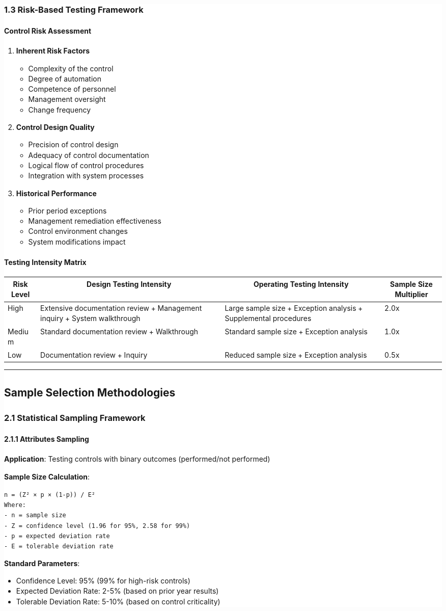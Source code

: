 ### 1.3 Risk-Based Testing Framework

#### Control Risk Assessment
1. **Inherent Risk Factors**
   - Complexity of the control
   - Degree of automation
   - Competence of personnel
   - Management oversight
   - Change frequency

2. **Control Design Quality**
   - Precision of control design
   - Adequacy of control documentation
   - Logical flow of control procedures
   - Integration with system processes

3. **Historical Performance**
   - Prior period exceptions
   - Management remediation effectiveness
   - Control environment changes
   - System modifications impact

#### Testing Intensity Matrix

| Risk Level | Design Testing Intensity | Operating Testing Intensity | Sample Size Multiplier |
|------------|-------------------------|---------------------------|----------------------|
| High | Extensive documentation review + Management inquiry + System walkthrough | Large sample size + Exception analysis + Supplemental procedures | 2.0x |
| Medium | Standard documentation review + Walkthrough | Standard sample size + Exception analysis | 1.0x |
| Low | Documentation review + Inquiry | Reduced sample size + Exception analysis | 0.5x |

---

## Sample Selection Methodologies

### 2.1 Statistical Sampling Framework

#### 2.1.1 Attributes Sampling
**Application**: Testing controls with binary outcomes (performed/not performed)

**Sample Size Calculation**:
```
n = (Z² × p × (1-p)) / E²
Where:
- n = sample size
- Z = confidence level (1.96 for 95%, 2.58 for 99%)
- p = expected deviation rate
- E = tolerable deviation rate
```

**Standard Parameters**:
- Confidence Level: 95% (99% for high-risk controls)
- Expected Deviation Rate: 2-5% (based on prior year results)
- Tolerable Deviation Rate: 5-10% (based on control criticality)
